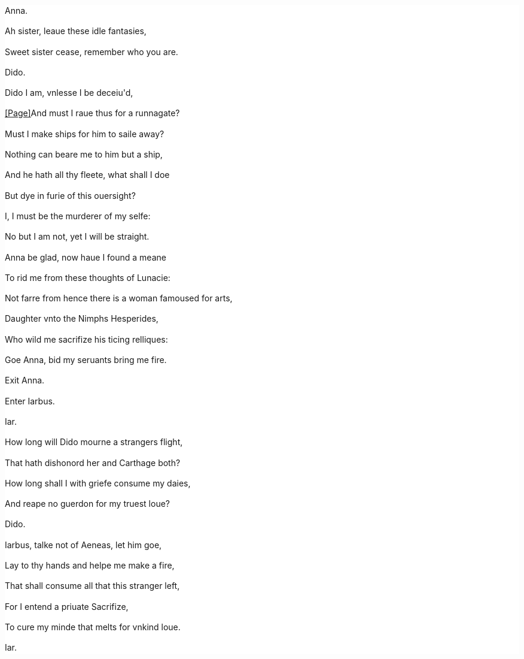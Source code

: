 Anna.

Ah sister, leaue these idle fantasies,

Sweet sister cease, remember who you are.

Dido.

Dido I am, vnlesse I be deceiu'd,

[[Page]](http://eebo.chadwyck.com/downloadtiff?vid=10428&page=26)And must I
raue thus for a runnagate?

Must I make ships for him to saile away?

Nothing can beare me to him but a ship,

And he hath all thy fleete, what shall I doe

But dye in furie of this ouersight?

I, I must be the murderer of my selfe:

No but I am not, yet I will be straight.

Anna be glad, now haue I found a meane

To rid me from these thoughts of Lunacie:

Not farre from hence there is a woman famoused for arts,

Daughter vnto the Nimphs Hesperides,

Who wild me sacrifize his ticing relliques:

Goe Anna, bid my seruants bring me fire.

Exit Anna.

Enter Iarbus.

Iar.

How long will Dido mourne a strangers flight,

That hath dishonord her and Carthage both?

How long shall I with griefe consume my daies,

And reape no guerdon for my truest loue?

Dido.

Iarbus, talke not of Aeneas, let him goe,

Lay to thy hands and helpe me make a fire,

That shall consume all that this stranger left,

For I entend a priuate Sacrifize,

To cure my minde that melts for vnkind loue.

Iar.
